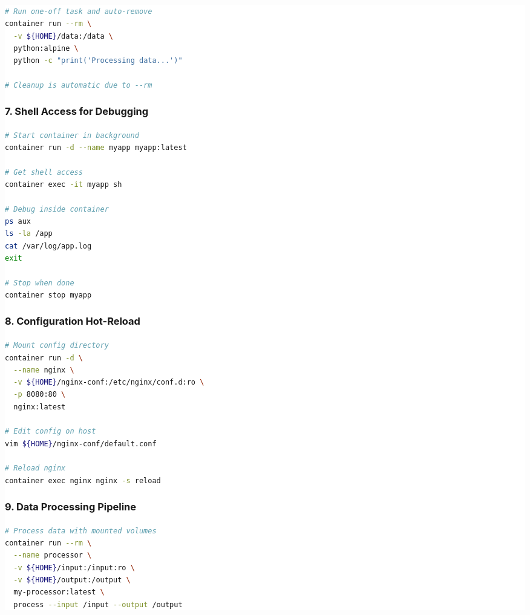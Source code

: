 ```bash
# Run one-off task and auto-remove
container run --rm \
  -v ${HOME}/data:/data \
  python:alpine \
  python -c "print('Processing data...')"

# Cleanup is automatic due to --rm
```

### 7. Shell Access for Debugging

```bash
# Start container in background
container run -d --name myapp myapp:latest

# Get shell access
container exec -it myapp sh

# Debug inside container
ps aux
ls -la /app
cat /var/log/app.log
exit

# Stop when done
container stop myapp
```

### 8. Configuration Hot-Reload

```bash
# Mount config directory
container run -d \
  --name nginx \
  -v ${HOME}/nginx-conf:/etc/nginx/conf.d:ro \
  -p 8080:80 \
  nginx:latest

# Edit config on host
vim ${HOME}/nginx-conf/default.conf

# Reload nginx
container exec nginx nginx -s reload
```

### 9. Data Processing Pipeline

```bash
# Process data with mounted volumes
container run --rm \
  --name processor \
  -v ${HOME}/input:/input:ro \
  -v ${HOME}/output:/output \
  my-processor:latest \
  process --input /input --output /output
```
